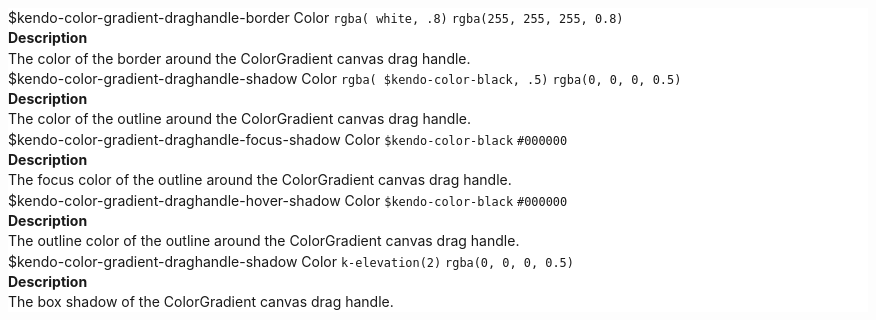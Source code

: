 </tr>
<tr>
    <td>$kendo-color-gradient-draghandle-border</td>
    <td>Color</td>
    <td><code>rgba( white, .8)</code></td>
    <td><span class="color-preview" style="background-color: rgba(255, 255, 255, 0.8)"></span><code>rgba(255, 255, 255, 0.8)</code></td>
</tr>
<tr>
    <td colspan="4" class="theme-variables-description-container"><div><b>Description</b><div class="theme-variables-description">The color of the border around the ColorGradient canvas drag handle.</div></div>
    </td>
</tr>
<tr>
    <td>$kendo-color-gradient-draghandle-shadow</td>
    <td>Color</td>
    <td><code>rgba( $kendo-color-black, .5)</code></td>
    <td><span class="color-preview" style="background-color: rgba(0, 0, 0, 0.5)"></span><code>rgba(0, 0, 0, 0.5)</code></td>
</tr>
<tr>
    <td colspan="4" class="theme-variables-description-container"><div><b>Description</b><div class="theme-variables-description">The color of the outline around the ColorGradient canvas drag handle.</div></div>
    </td>
</tr>
<tr>
    <td>$kendo-color-gradient-draghandle-focus-shadow</td>
    <td>Color</td>
    <td><code>$kendo-color-black</code></td>
    <td><span class="color-preview" style="background-color: #000000"></span><code>#000000</code></td>
</tr>
<tr>
    <td colspan="4" class="theme-variables-description-container"><div><b>Description</b><div class="theme-variables-description">The focus color of the outline around the ColorGradient canvas drag handle.</div></div>
    </td>
</tr>
<tr>
    <td>$kendo-color-gradient-draghandle-hover-shadow</td>
    <td>Color</td>
    <td><code>$kendo-color-black</code></td>
    <td><span class="color-preview" style="background-color: #000000"></span><code>#000000</code></td>
</tr>
<tr>
    <td colspan="4" class="theme-variables-description-container"><div><b>Description</b><div class="theme-variables-description">The outline color of the outline around the ColorGradient canvas drag handle.</div></div>
    </td>
</tr>
<tr>
    <td>$kendo-color-gradient-draghandle-shadow</td>
    <td>Color</td>
    <td><code>k-elevation(2)</code></td>
    <td><span class="color-preview" style="background-color: rgba(0, 0, 0, 0.5)"></span><code>rgba(0, 0, 0, 0.5)</code></td>
</tr>
<tr>
    <td colspan="4" class="theme-variables-description-container"><div><b>Description</b><div class="theme-variables-description">The box shadow of the ColorGradient canvas drag handle.</div></div>
    </td>
</tr>
<tr>